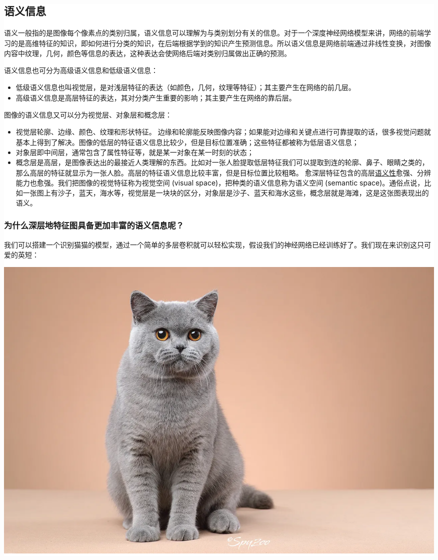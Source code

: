 ## 语义信息

语义一般指的是图像每个像素点的类别归属，语义信息可以理解为与类别划分有关的信息。对于一个深度神经网络模型来讲，网络的前端学习的是高维特征的知识，即如何进行分类的知识，在后端根据学到的知识产生预测信息。所以语义信息是网络前端通过非线性变换，对图像内容中纹理，几何，颜色等信息的表达，这种表达会使网络后端对类别归属做出正确的预测。

语义信息也可分为高级语义信息和低级语义信息：

* 低级语义信息也叫视觉层，是对浅层特征的表达（如颜色，几何，纹理等特征）；其主要产生在网络的前几层。
* 高级语义信息是高层特征的表达，其对分类产生重要的影响；其主要产生在网络的靠后层。

图像的语义信息又可以分为视觉层、对象层和概念层：

* 视觉层轮廓、边缘、颜色、纹理和形状特征。 边缘和轮廓能反映图像内容；如果能对边缘和关键点进行可靠提取的话，很多视觉问题就基本上得到了解决。图像的低层的特征语义信息比较少，但是目标位置准确；这些特征都被称为低层语义信息；
* 对象层即中间层，通常包含了属性特征等，就是某一对象在某一时刻的状态；
* 概念层是高层，是图像表达出的最接近人类理解的东西。比如对一张人脸提取低层特征我们可以提取到连的轮廓、鼻子、眼睛之类的，那么高层的特征就显示为一张人脸。高层的特征语义信息比较丰富，但是目标位置比较粗略。 愈深层特征包含的高层[语义性](https://www.zhihu.com/search?q=语义性&search_source=Entity&hybrid_search_source=Entity&hybrid_search_extra={"sourceType"%3A"article"%2C"sourceId"%3A"456060833"})愈强、分辨能力也愈强。我们把图像的视觉特征称为视觉空间 (visual space)，把种类的语义信息称为语义空间 (semantic space)。通俗点说，比如一张图上有沙子，蓝天，海水等，视觉层是一块块的区分，对象层是沙子、蓝天和海水这些，概念层就是海滩，这是这张图表现出的语义。  

### 为什么深层地特征图具备更加丰富的语义信息呢？

我们可以搭建一个识别猫猫的模型，通过一个简单的多层卷积就可以轻松实现，假设我们的神经网络已经训练好了。我们现在来识别这只可爱的英短：

![img](../.vuepress/public/v2-fdd633e0233d8dcbcb7e2019232a5f95_1440w.webp)
